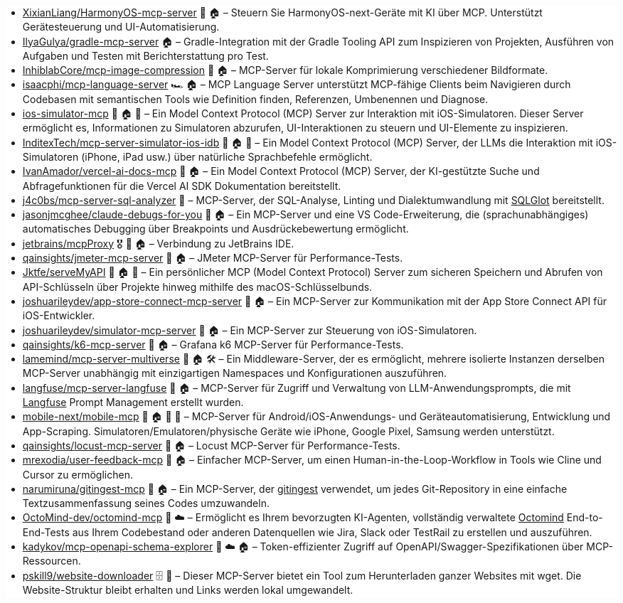- [XixianLiang/HarmonyOS-mcp-server](https://github.com/XixianLiang/HarmonyOS-mcp-server) 🐍 🏠 – Steuern Sie HarmonyOS-next-Geräte mit KI über MCP. Unterstützt Gerätesteuerung und UI-Automatisierung.
- [IlyaGulya/gradle-mcp-server](https://github.com/IlyaGulya/gradle-mcp-server) 🏠 – Gradle-Integration mit der Gradle Tooling API zum Inspizieren von Projekten, Ausführen von Aufgaben und Testen mit Berichterstattung pro Test.
- [InhiblabCore/mcp-image-compression](https://github.com/InhiblabCore/mcp-image-compression) 🐍 🏠 – MCP-Server für lokale Komprimierung verschiedener Bildformate.
- [isaacphi/mcp-language-server](https://github.com/isaacphi/mcp-language-server) 🏎️ 🏠 – MCP Language Server unterstützt MCP-fähige Clients beim Navigieren durch Codebasen mit semantischen Tools wie Definition finden, Referenzen, Umbenennen und Diagnose.
- [ios-simulator-mcp](https://github.com/joshuayoes/ios-simulator-mcp) 📇 🏠 🍎 – Ein Model Context Protocol (MCP) Server zur Interaktion mit iOS-Simulatoren. Dieser Server ermöglicht es, Informationen zu Simulatoren abzurufen, UI-Interaktionen zu steuern und UI-Elemente zu inspizieren.
- [InditexTech/mcp-server-simulator-ios-idb](https://github.com/InditexTech/mcp-server-simulator-ios-idb) 📇 🏠 🍎 – Ein Model Context Protocol (MCP) Server, der LLMs die Interaktion mit iOS-Simulatoren (iPhone, iPad usw.) über natürliche Sprachbefehle ermöglicht.
- [IvanAmador/vercel-ai-docs-mcp](https://github.com/IvanAmador/vercel-ai-docs-mcp) 📇 🏠 – Ein Model Context Protocol (MCP) Server, der KI-gestützte Suche und Abfragefunktionen für die Vercel AI SDK Dokumentation bereitstellt.
- [j4c0bs/mcp-server-sql-analyzer](https://github.com/j4c0bs/mcp-server-sql-analyzer) 🐍 – MCP-Server, der SQL-Analyse, Linting und Dialektumwandlung mit [SQLGlot](https://github.com/tobymao/sqlglot) bereitstellt.
- [jasonjmcghee/claude-debugs-for-you](https://github.com/jasonjmcghee/claude-debugs-for-you) 📇 🏠 – Ein MCP-Server und eine VS Code-Erweiterung, die (sprachunabhängiges) automatisches Debugging über Breakpoints und Ausdrückebewertung ermöglicht.
- [jetbrains/mcpProxy](https://github.com/JetBrains/mcpProxy) 🎖️ 📇 🏠 – Verbindung zu JetBrains IDE.
- [qainsights/jmeter-mcp-server](https://github.com/QAInsights/jmeter-mcp-server) 🐍 🏠 – JMeter MCP-Server für Performance-Tests.
- [Jktfe/serveMyAPI](https://github.com/Jktfe/serveMyAPI) 📇 🏠 🍎 – Ein persönlicher MCP (Model Context Protocol) Server zum sicheren Speichern und Abrufen von API-Schlüsseln über Projekte hinweg mithilfe des macOS-Schlüsselbunds.
- [joshuarileydev/app-store-connect-mcp-server](https://github.com/JoshuaRileyDev/app-store-connect-mcp-server) 📇 🏠 – Ein MCP-Server zur Kommunikation mit der App Store Connect API für iOS-Entwickler.
- [joshuarileydev/simulator-mcp-server](https://github.com/JoshuaRileyDev/simulator-mcp-server) 📇 🏠 – Ein MCP-Server zur Steuerung von iOS-Simulatoren.
- [qainsights/k6-mcp-server](https://github.com/QAInsights/k6-mcp-server) 🐍 🏠 – Grafana k6 MCP-Server für Performance-Tests.
- [lamemind/mcp-server-multiverse](https://github.com/lamemind/mcp-server-multiverse) 📇 🏠 🛠️ – Ein Middleware-Server, der es ermöglicht, mehrere isolierte Instanzen derselben MCP-Server unabhängig mit einzigartigen Namespaces und Konfigurationen auszuführen.
- [langfuse/mcp-server-langfuse](https://github.com/langfuse/mcp-server-langfuse) 🐍 🏠 – MCP-Server für Zugriff und Verwaltung von LLM-Anwendungsprompts, die mit [Langfuse]([https://langfuse.com/](https://langfuse.com/docs/prompts/get-started)) Prompt Management erstellt wurden.
- [mobile-next/mobile-mcp](https://github.com/mobile-next/mobile-mcp) 📇 🏠 🐧 🍎 – MCP-Server für Android/iOS-Anwendungs- und Geräteautomatisierung, Entwicklung und App-Scraping. Simulatoren/Emulatoren/physische Geräte wie iPhone, Google Pixel, Samsung werden unterstützt.
- [qainsights/locust-mcp-server](https://github.com/QAInsights/locust-mcp-server) 🐍 🏠 – Locust MCP-Server für Performance-Tests.
- [mrexodia/user-feedback-mcp](https://github.com/mrexodia/user-feedback-mcp) 🐍 🏠 – Einfacher MCP-Server, um einen Human-in-the-Loop-Workflow in Tools wie Cline und Cursor zu ermöglichen.
- [narumiruna/gitingest-mcp](https://github.com/narumiruna/gitingest-mcp) 🐍 🏠 – Ein MCP-Server, der [gitingest](https://github.com/cyclotruc/gitingest) verwendet, um jedes Git-Repository in eine einfache Textzusammenfassung seines Codes umzuwandeln.
- [OctoMind-dev/octomind-mcp](https://github.com/OctoMind-dev/octomind-mcp) 📇 ☁️ – Ermöglicht es Ihrem bevorzugten KI-Agenten, vollständig verwaltete [Octomind](https://www.octomind.dev/) End-to-End-Tests aus Ihrem Codebestand oder anderen Datenquellen wie Jira, Slack oder TestRail zu erstellen und auszuführen.
- [kadykov/mcp-openapi-schema-explorer](https://github.com/kadykov/mcp-openapi-schema-explorer) 📇 ☁️ 🏠 – Token-effizienter Zugriff auf OpenAPI/Swagger-Spezifikationen über MCP-Ressourcen.
- [pskill9/website-downloader](https://github.com/pskill9/website-downloader) 🗄️ 🚀 – Dieser MCP-Server bietet ein Tool zum Herunterladen ganzer Websites mit wget. Die Website-Struktur bleibt erhalten und Links werden lokal umgewandelt.
